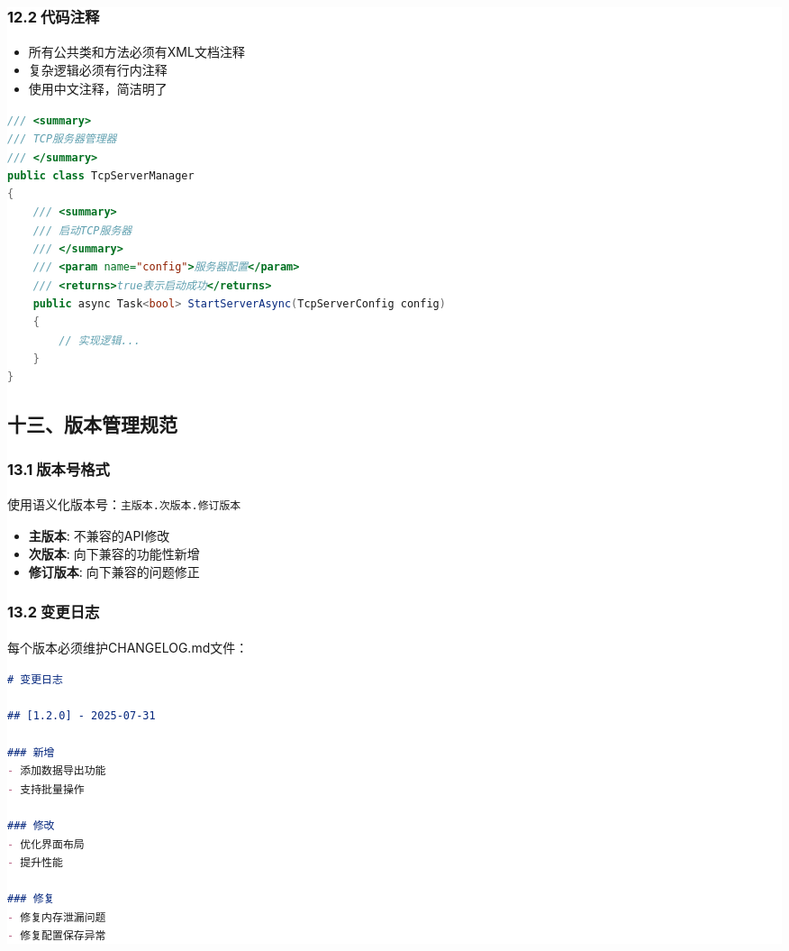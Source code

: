 ### 12.2 代码注释

- 所有公共类和方法必须有XML文档注释
- 复杂逻辑必须有行内注释
- 使用中文注释，简洁明了

```csharp
/// <summary>
/// TCP服务器管理器
/// </summary>
public class TcpServerManager
{
    /// <summary>
    /// 启动TCP服务器
    /// </summary>
    /// <param name="config">服务器配置</param>
    /// <returns>true表示启动成功</returns>
    public async Task<bool> StartServerAsync(TcpServerConfig config)
    {
        // 实现逻辑...
    }
}
```

## 十三、版本管理规范

### 13.1 版本号格式

使用语义化版本号：`主版本.次版本.修订版本`

- **主版本**: 不兼容的API修改
- **次版本**: 向下兼容的功能性新增
- **修订版本**: 向下兼容的问题修正

### 13.2 变更日志

每个版本必须维护CHANGELOG.md文件：

```markdown
# 变更日志

## [1.2.0] - 2025-07-31

### 新增
- 添加数据导出功能
- 支持批量操作

### 修改
- 优化界面布局
- 提升性能

### 修复
- 修复内存泄漏问题
- 修复配置保存异常
```
